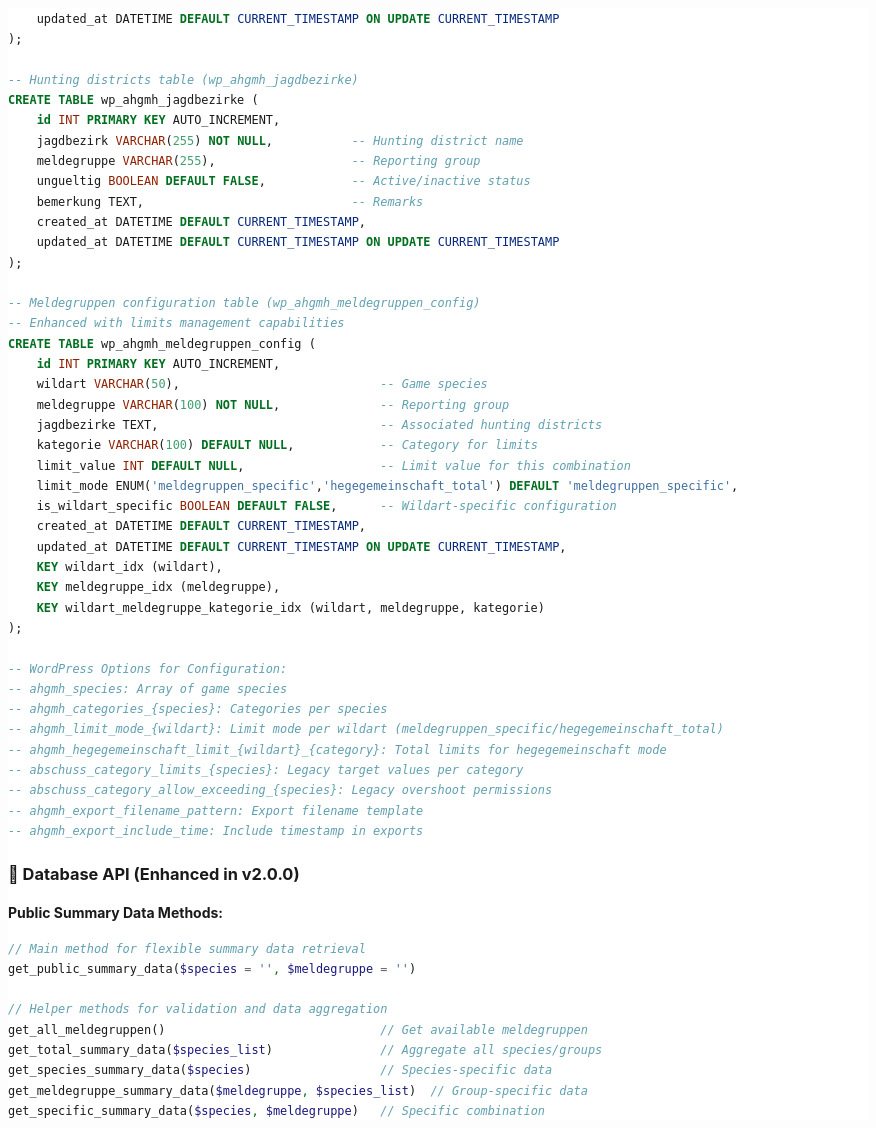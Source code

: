 ```sql
    updated_at DATETIME DEFAULT CURRENT_TIMESTAMP ON UPDATE CURRENT_TIMESTAMP
);

-- Hunting districts table (wp_ahgmh_jagdbezirke)  
CREATE TABLE wp_ahgmh_jagdbezirke (
    id INT PRIMARY KEY AUTO_INCREMENT,
    jagdbezirk VARCHAR(255) NOT NULL,           -- Hunting district name
    meldegruppe VARCHAR(255),                   -- Reporting group
    ungueltig BOOLEAN DEFAULT FALSE,            -- Active/inactive status
    bemerkung TEXT,                             -- Remarks
    created_at DATETIME DEFAULT CURRENT_TIMESTAMP,
    updated_at DATETIME DEFAULT CURRENT_TIMESTAMP ON UPDATE CURRENT_TIMESTAMP
);

-- Meldegruppen configuration table (wp_ahgmh_meldegruppen_config)
-- Enhanced with limits management capabilities
CREATE TABLE wp_ahgmh_meldegruppen_config (
    id INT PRIMARY KEY AUTO_INCREMENT,
    wildart VARCHAR(50),                            -- Game species  
    meldegruppe VARCHAR(100) NOT NULL,              -- Reporting group
    jagdbezirke TEXT,                               -- Associated hunting districts
    kategorie VARCHAR(100) DEFAULT NULL,            -- Category for limits
    limit_value INT DEFAULT NULL,                   -- Limit value for this combination
    limit_mode ENUM('meldegruppen_specific','hegegemeinschaft_total') DEFAULT 'meldegruppen_specific',
    is_wildart_specific BOOLEAN DEFAULT FALSE,      -- Wildart-specific configuration
    created_at DATETIME DEFAULT CURRENT_TIMESTAMP,
    updated_at DATETIME DEFAULT CURRENT_TIMESTAMP ON UPDATE CURRENT_TIMESTAMP,
    KEY wildart_idx (wildart),
    KEY meldegruppe_idx (meldegruppe),
    KEY wildart_meldegruppe_kategorie_idx (wildart, meldegruppe, kategorie)
);

-- WordPress Options for Configuration:
-- ahgmh_species: Array of game species
-- ahgmh_categories_{species}: Categories per species  
-- ahgmh_limit_mode_{wildart}: Limit mode per wildart (meldegruppen_specific/hegegemeinschaft_total)
-- ahgmh_hegegemeinschaft_limit_{wildart}_{category}: Total limits for hegegemeinschaft mode
-- abschuss_category_limits_{species}: Legacy target values per category
-- abschuss_category_allow_exceeding_{species}: Legacy overshoot permissions
-- ahgmh_export_filename_pattern: Export filename template
-- ahgmh_export_include_time: Include timestamp in exports
```

### 🔌 Database API (Enhanced in v2.0.0)

**Public Summary Data Methods:**
```php
// Main method for flexible summary data retrieval
get_public_summary_data($species = '', $meldegruppe = '')

// Helper methods for validation and data aggregation
get_all_meldegruppen()                              // Get available meldegruppen
get_total_summary_data($species_list)               // Aggregate all species/groups  
get_species_summary_data($species)                  // Species-specific data
get_meldegruppe_summary_data($meldegruppe, $species_list)  // Group-specific data
get_specific_summary_data($species, $meldegruppe)   // Specific combination
```
